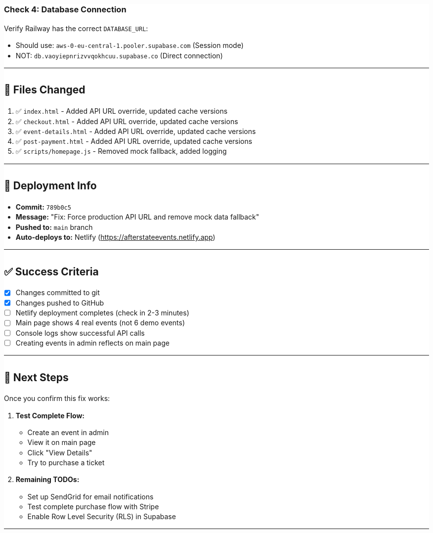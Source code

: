 ### Check 4: Database Connection
Verify Railway has the correct `DATABASE_URL`:
- Should use: `aws-0-eu-central-1.pooler.supabase.com` (Session mode)
- NOT: `db.vaoyiepnrizvvqokhcuu.supabase.co` (Direct connection)

---

## 🎯 Files Changed

1. ✅ `index.html` - Added API URL override, updated cache versions
2. ✅ `checkout.html` - Added API URL override, updated cache versions
3. ✅ `event-details.html` - Added API URL override, updated cache versions
4. ✅ `post-payment.html` - Added API URL override, updated cache versions
5. ✅ `scripts/homepage.js` - Removed mock fallback, added logging

---

## 🚀 Deployment Info

- **Commit:** `789b0c5`
- **Message:** "Fix: Force production API URL and remove mock data fallback"
- **Pushed to:** `main` branch
- **Auto-deploys to:** Netlify (https://afterstateevents.netlify.app)

---

## ✅ Success Criteria

- [x] Changes committed to git
- [x] Changes pushed to GitHub
- [ ] Netlify deployment completes (check in 2-3 minutes)
- [ ] Main page shows 4 real events (not 6 demo events)
- [ ] Console logs show successful API calls
- [ ] Creating events in admin reflects on main page

---

## 📝 Next Steps

Once you confirm this fix works:

1. **Test Complete Flow:**
   - Create an event in admin
   - View it on main page
   - Click "View Details"
   - Try to purchase a ticket

2. **Remaining TODOs:**
   - Set up SendGrid for email notifications
   - Test complete purchase flow with Stripe
   - Enable Row Level Security (RLS) in Supabase

---